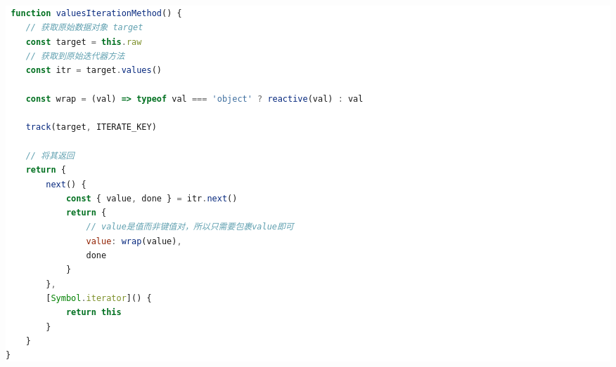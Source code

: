 ```javascript
 function valuesIterationMethod() {
    // 获取原始数据对象 target
    const target = this.raw
    // 获取到原始迭代器方法
    const itr = target.values()

    const wrap = (val) => typeof val === 'object' ? reactive(val) : val

    track(target, ITERATE_KEY)

    // 将其返回
    return {
        next() {
            const { value, done } = itr.next()
            return {
                // value是值而非键值对，所以只需要包裹value即可
                value: wrap(value),
                done
            }
        },
        [Symbol.iterator]() {
            return this
        }
    }
}
```










